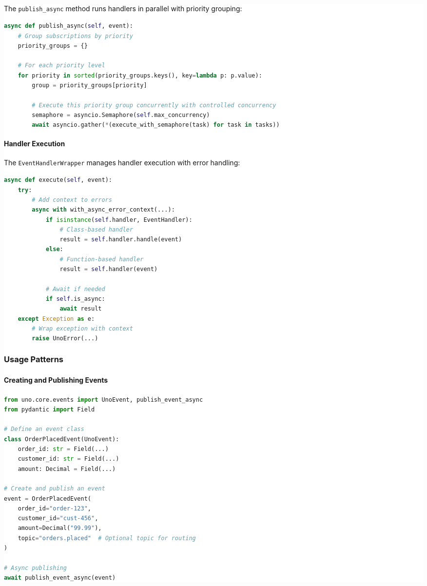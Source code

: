 The `publish_async` method runs handlers in parallel with priority grouping:

```python
async def publish_async(self, event):
    # Group subscriptions by priority
    priority_groups = {}
    
    # For each priority level
    for priority in sorted(priority_groups.keys(), key=lambda p: p.value):
        group = priority_groups[priority]
        
        # Execute this priority group concurrently with controlled concurrency
        semaphore = asyncio.Semaphore(self.max_concurrency)
        await asyncio.gather(*(execute_with_semaphore(task) for task in tasks))
```

#### Handler Execution

The `EventHandlerWrapper` manages handler execution with error handling:

```python
async def execute(self, event):
    try:
        # Add context to errors
        async with with_async_error_context(...):
            if isinstance(self.handler, EventHandler):
                # Class-based handler
                result = self.handler.handle(event)
            else:
                # Function-based handler
                result = self.handler(event)
                
            # Await if needed
            if self.is_async:
                await result
    except Exception as e:
        # Wrap exception with context
        raise UnoError(...)
```

### Usage Patterns

#### Creating and Publishing Events

```python
from uno.core.events import UnoEvent, publish_event_async
from pydantic import Field

# Define an event class
class OrderPlacedEvent(UnoEvent):
    order_id: str = Field(...)
    customer_id: str = Field(...)
    amount: Decimal = Field(...)

# Create and publish an event
event = OrderPlacedEvent(
    order_id="order-123",
    customer_id="cust-456",
    amount=Decimal("99.99"),
    topic="orders.placed"  # Optional topic for routing
)

# Async publishing
await publish_event_async(event)
```

